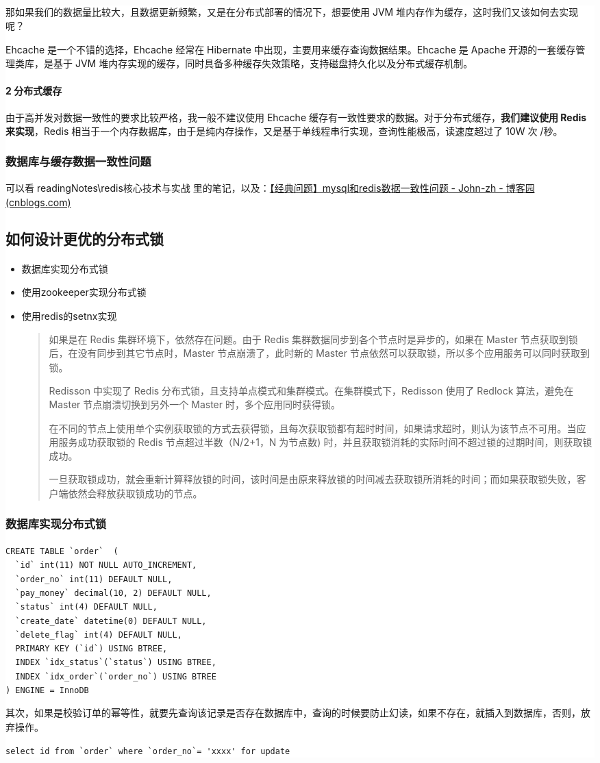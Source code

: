 那如果我们的数据量比较大，且数据更新频繁，又是在分布式部署的情况下，想要使用 JVM 堆内存作为缓存，这时我们又该如何去实现呢？

Ehcache 是一个不错的选择，Ehcache 经常在 Hibernate 中出现，主要用来缓存查询数据结果。Ehcache 是 Apache 开源的一套缓存管理类库，是基于 JVM 堆内存实现的缓存，同时具备多种缓存失效策略，支持磁盘持久化以及分布式缓存机制。

#### 2 分布式缓存

由于高并发对数据一致性的要求比较严格，我一般不建议使用 Ehcache 缓存有一致性要求的数据。对于分布式缓存，**我们建议使用 Redis 来实现**，Redis 相当于一个内存数据库，由于是纯内存操作，又是基于单线程串行实现，查询性能极高，读速度超过了 10W 次 /秒。

### 数据库与缓存数据一致性问题

可以看 readingNotes\redis核心技术与实战 里的笔记，以及：[【经典问题】mysql和redis数据一致性问题 - John-zh - 博客园 (cnblogs.com)](https://www.cnblogs.com/Johnyzh/p/17944675)



## 如何设计更优的分布式锁

- 数据库实现分布式锁

- 使用zookeeper实现分布式锁

- 使用redis的setnx实现

  > 如果是在 Redis 集群环境下，依然存在问题。由于 Redis 集群数据同步到各个节点时是异步的，如果在 Master 节点获取到锁后，在没有同步到其它节点时，Master 节点崩溃了，此时新的 Master 节点依然可以获取锁，所以多个应用服务可以同时获取到锁。
  >
  > Redisson 中实现了 Redis 分布式锁，且支持单点模式和集群模式。在集群模式下，Redisson 使用了 Redlock 算法，避免在 Master 节点崩溃切换到另外一个 Master 时，多个应用同时获得锁。
  >
  > 在不同的节点上使用单个实例获取锁的方式去获得锁，且每次获取锁都有超时时间，如果请求超时，则认为该节点不可用。当应用服务成功获取锁的 Redis 节点超过半数（N/2+1，N 为节点数) 时，并且获取锁消耗的实际时间不超过锁的过期时间，则获取锁成功。
  >
  > 一旦获取锁成功，就会重新计算释放锁的时间，该时间是由原来释放锁的时间减去获取锁所消耗的时间；而如果获取锁失败，客户端依然会释放获取锁成功的节点。

### 数据库实现分布式锁

```mysql
CREATE TABLE `order`  (
  `id` int(11) NOT NULL AUTO_INCREMENT,
  `order_no` int(11) DEFAULT NULL,
  `pay_money` decimal(10, 2) DEFAULT NULL,
  `status` int(4) DEFAULT NULL,
  `create_date` datetime(0) DEFAULT NULL,
  `delete_flag` int(4) DEFAULT NULL,
  PRIMARY KEY (`id`) USING BTREE,
  INDEX `idx_status`(`status`) USING BTREE,
  INDEX `idx_order`(`order_no`) USING BTREE
) ENGINE = InnoDB
```

其次，如果是校验订单的幂等性，就要先查询该记录是否存在数据库中，查询的时候要防止幻读，如果不存在，就插入到数据库，否则，放弃操作。

```mysql
select id from `order` where `order_no`= 'xxxx' for update
```
